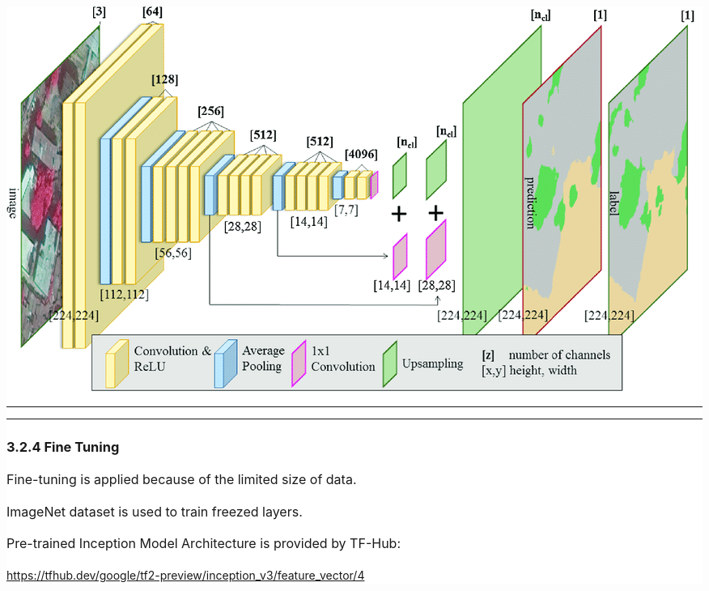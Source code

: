 <img src="./images/Architecture-of-the-FCN-VGG19-adapted-from-Long-et-al-2015-which-learns-to-combine.png">

<hr>

<hr>

<h3> 3.2.4 Fine Tuning </h3>

<p style="font-size:16px">Fine-tuning is applied because of the limited size of data.</p>

<p style="font-size:16px">ImageNet dataset is used to train freezed layers.</p>

<p style="font-size:16px">Pre-trained Inception Model Architecture is provided by TF-Hub:</p>

<a style="font-size:16px" href="https://tfhub.dev/google/tf2-preview/inception_v3/feature_vector/4">https://tfhub.dev/google/tf2-preview/inception_v3/feature_vector/4</a>
